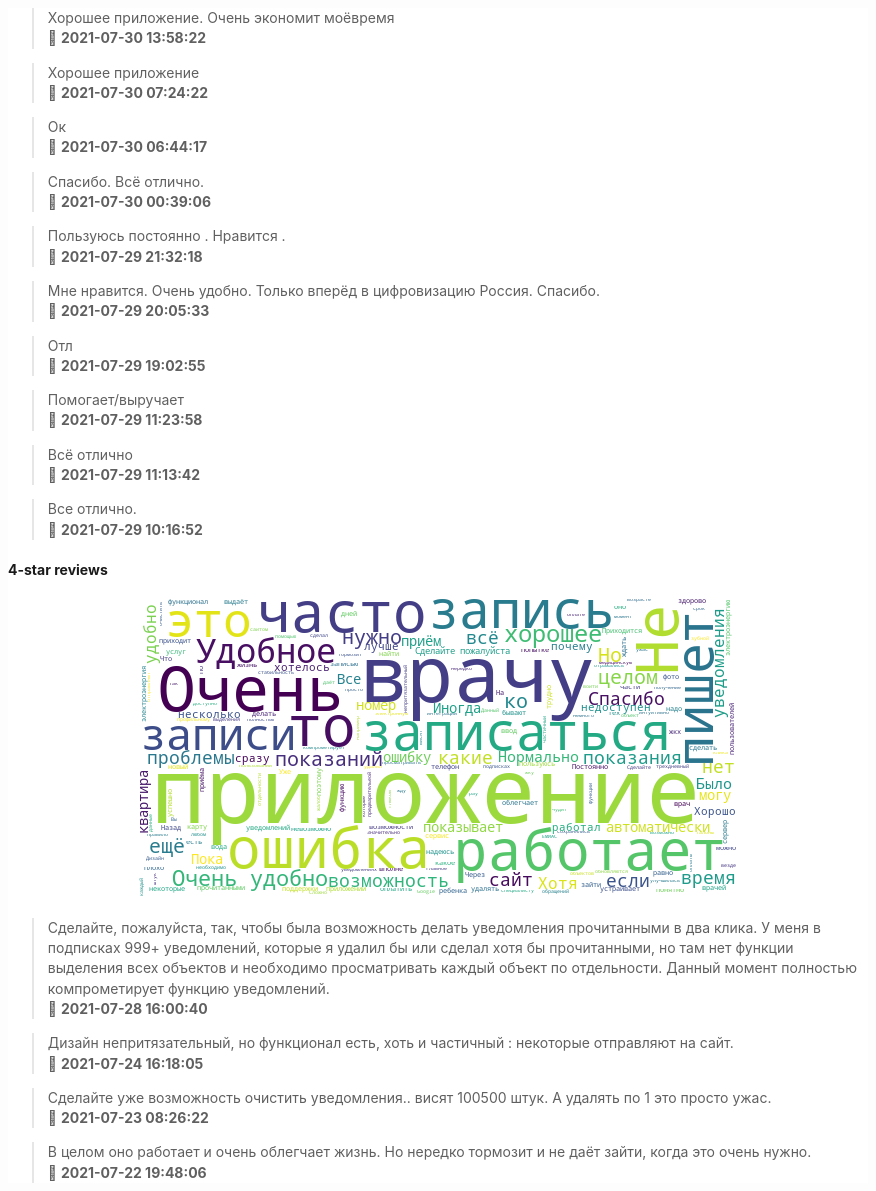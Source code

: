 </p>

> Хорошее приложение. Очень экономит моëвремя<br> :date: __2021-07-30 13:58:22__

> Хорошее приложение<br> :date: __2021-07-30 07:24:22__

> Ок<br> :date: __2021-07-30 06:44:17__

> Спасибо. Всё отлично.<br> :date: __2021-07-30 00:39:06__

> Пользуюсь постоянно . Нравится .<br> :date: __2021-07-29 21:32:18__

> Мне нравится. Очень удобно. Только вперёд в цифровизацию Россия. Спасибо.<br> :date: __2021-07-29 20:05:33__

> Отл<br> :date: __2021-07-29 19:02:55__

> Помогает/выручает<br> :date: __2021-07-29 11:23:58__

> Всё отлично<br> :date: __2021-07-29 11:13:42__

> Все отлично.<br> :date: __2021-07-29 10:16:52__



#### 4-star reviews

<p align="center">
<img src="4_star_reviews_wordcloud.png" alt="ru.altarix.mos.pgu 4 reviews"/>
</p>

> Сделайте, пожалуйста, так, чтобы была возможность делать уведомления прочитанными в два клика. У меня в подписках 999+ уведомлений, которые я удалил бы или сделал хотя бы прочитанными, но там нет функции выделения всех объектов и необходимо просматривать каждый объект по отдельности. Данный момент полностью компрометирует функцию уведомлений.<br> :date: __2021-07-28 16:00:40__

> Дизайн непритязательный, но функционал есть, хоть и частичный : некоторые отправляют на сайт.<br> :date: __2021-07-24 16:18:05__

> Сделайте уже возможность очистить уведомления.. висят 100500 штук. А удалять по 1 это просто ужас.<br> :date: __2021-07-23 08:26:22__

> В целом оно работает и очень облегчает жизнь. Но нередко тормозит и не даёт зайти, когда это очень нужно.<br> :date: __2021-07-22 19:48:06__
